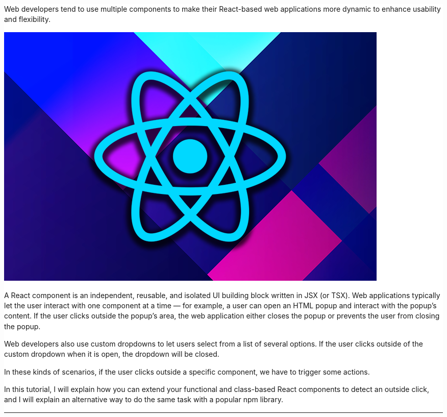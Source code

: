 
<SiteInfo
  name="How to detect a click outside a React component"
  desc="In this tutorial, learn a few ways how to implement click detection outside of both functional and class-based React components."
  url="https://blog.logrocket.com/detect-click-outside-react-component-how-to"
  logo="/assets/image/blog.logrocket.com/favicon.png"
  preview="/assets/image/blog.logrocket.com/detect-click-outside-react-component-how-to/banner.png"/>

Web developers tend to use multiple components to make their React-based web applications more dynamic to enhance usability and flexibility.

![How to detect a click outside a React component](/assets/image/blog.logrocket.com/detect-click-outside-react-component-how-to/banner.png)

A React component is an independent, reusable, and isolated UI building block written in JSX (or TSX). Web applications typically let the user interact with one component at a time — for example, a user can open an HTML popup and interact with the popup’s content. If the user clicks outside the popup’s area, the web application either closes the popup or prevents the user from closing the popup.

Web developers also use custom dropdowns to let users select from a list of several options. If the user clicks outside of the custom dropdown when it is open, the dropdown will be closed.

In these kinds of scenarios, if the user clicks outside a specific component, we have to trigger some actions.

In this tutorial, I will explain how you can extend your functional and class-based React components to detect an outside click, and I will explain an alternative way to do the same task with a popular npm library.

---
